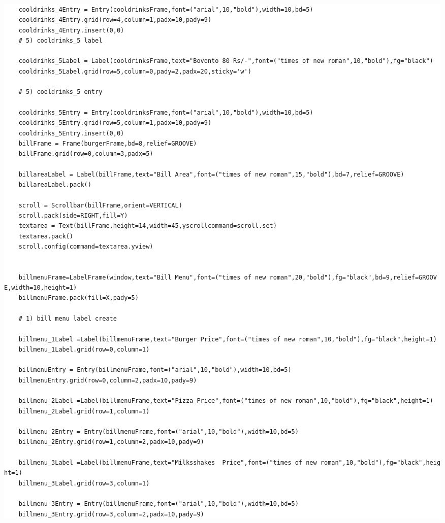        cooldrinks_4Entry = Entry(cooldrinksFrame,font=("arial",10,"bold"),width=10,bd=5)
        cooldrinks_4Entry.grid(row=4,column=1,padx=10,pady=9)
        cooldrinks_4Entry.insert(0,0)
        # 5) cooldrinks_5 label

        cooldrinks_5Label = Label(cooldrinksFrame,text="Bovonto 80 Rs/-",font=("times of new roman",10,"bold"),fg="black")
        cooldrinks_5Label.grid(row=5,column=0,pady=2,padx=20,sticky='w')

        # 5) cooldrinks_5 entry

        cooldrinks_5Entry = Entry(cooldrinksFrame,font=("arial",10,"bold"),width=10,bd=5)
        cooldrinks_5Entry.grid(row=5,column=1,padx=10,pady=9)
        cooldrinks_5Entry.insert(0,0)
        billFrame = Frame(burgerFrame,bd=8,relief=GROOVE)
        billFrame.grid(row=0,column=3,padx=5)

        billareaLabel = Label(billFrame,text="Bill Area",font=("times of new roman",15,"bold"),bd=7,relief=GROOVE)
        billareaLabel.pack()

        scroll = Scrollbar(billFrame,orient=VERTICAL)
        scroll.pack(side=RIGHT,fill=Y)
        textarea = Text(billFrame,height=14,width=45,yscrollcommand=scroll.set)
        textarea.pack()
        scroll.config(command=textarea.yview)


        billmenuFrame=LabelFrame(window,text="Bill Menu",font=("times of new roman",20,"bold"),fg="black",bd=9,relief=GROOVE,width=10,height=1)
        billmenuFrame.pack(fill=X,pady=5)

        # 1) bill menu label create

        billmenu_1Label =Label(billmenuFrame,text="Burger Price",font=("times of new roman",10,"bold"),fg="black",height=1)
        billmenu_1Label.grid(row=0,column=1)

        billmenuEntry = Entry(billmenuFrame,font=("arial",10,"bold"),width=10,bd=5)
        billmenuEntry.grid(row=0,column=2,padx=10,pady=9)

        billmenu_2Label =Label(billmenuFrame,text="Pizza Price",font=("times of new roman",10,"bold"),fg="black",height=1)
        billmenu_2Label.grid(row=1,column=1)

        billmenu_2Entry = Entry(billmenuFrame,font=("arial",10,"bold"),width=10,bd=5)
        billmenu_2Entry.grid(row=1,column=2,padx=10,pady=9)

        billmenu_3Label =Label(billmenuFrame,text="Milksshakes  Price",font=("times of new roman",10,"bold"),fg="black",height=1)
        billmenu_3Label.grid(row=3,column=1)

        billmenu_3Entry = Entry(billmenuFrame,font=("arial",10,"bold"),width=10,bd=5)
        billmenu_3Entry.grid(row=3,column=2,padx=10,pady=9)
